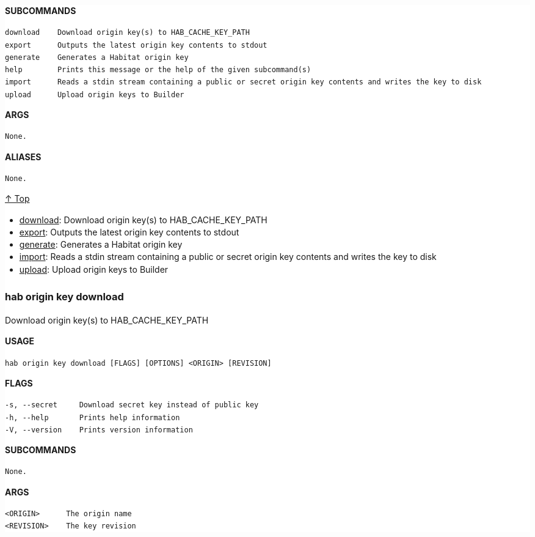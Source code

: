 **SUBCOMMANDS**

```
download    Download origin key(s) to HAB_CACHE_KEY_PATH
export      Outputs the latest origin key contents to stdout
generate    Generates a Habitat origin key
help        Prints this message or the help of the given subcommand(s)
import      Reads a stdin stream containing a public or secret origin key contents and writes the key to disk
upload      Upload origin keys to Builder
```

**ARGS**

```
None.
```

**ALIASES**

```
None.
```
[&uarr; Top](#)

* [download](#hab-origin-key-download): Download origin key(s) to HAB_CACHE_KEY_PATH
* [export](#hab-origin-key-export): Outputs the latest origin key contents to stdout
* [generate](#hab-origin-key-generate): Generates a Habitat origin key
* [import](#hab-origin-key-import): Reads a stdin stream containing a public or secret origin key contents and writes the key to disk
* [upload](#hab-origin-key-upload): Upload origin keys to Builder

### hab origin key download

Download origin key(s) to HAB_CACHE_KEY_PATH

**USAGE**

```
hab origin key download [FLAGS] [OPTIONS] <ORIGIN> [REVISION]
```

**FLAGS**

```
-s, --secret     Download secret key instead of public key
-h, --help       Prints help information
-V, --version    Prints version information
```

**SUBCOMMANDS**

```
None.
```

**ARGS**

```
<ORIGIN>      The origin name
<REVISION>    The key revision
```

